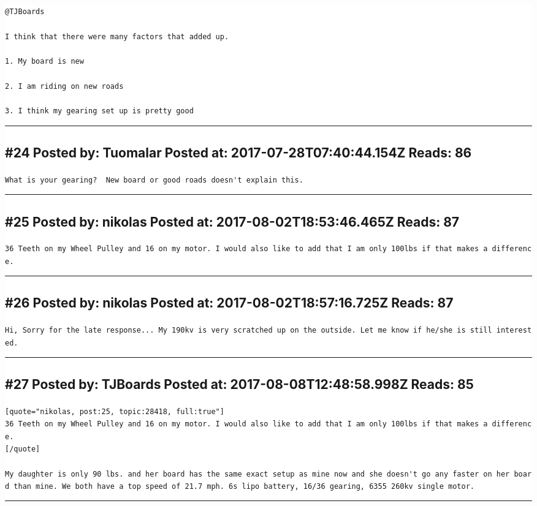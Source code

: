 ```
@TJBoards

I think that there were many factors that added up.

1. My board is new

2. I am riding on new roads

3. I think my gearing set up is pretty good
```

---
## \#24 Posted by: Tuomalar Posted at: 2017-07-28T07:40:44.154Z Reads: 86

```
What is your gearing?  New board or good roads doesn't explain this.
```

---
## \#25 Posted by: nikolas Posted at: 2017-08-02T18:53:46.465Z Reads: 87

```
36 Teeth on my Wheel Pulley and 16 on my motor. I would also like to add that I am only 100lbs if that makes a difference.
```

---
## \#26 Posted by: nikolas Posted at: 2017-08-02T18:57:16.725Z Reads: 87

```
Hi, Sorry for the late response... My 190kv is very scratched up on the outside. Let me know if he/she is still interested.
```

---
## \#27 Posted by: TJBoards Posted at: 2017-08-08T12:48:58.998Z Reads: 85

```
[quote="nikolas, post:25, topic:28418, full:true"]
36 Teeth on my Wheel Pulley and 16 on my motor. I would also like to add that I am only 100lbs if that makes a difference.
[/quote]

My daughter is only 90 lbs. and her board has the same exact setup as mine now and she doesn't go any faster on her board than mine. We both have a top speed of 21.7 mph. 6s lipo battery, 16/36 gearing, 6355 260kv single motor.
```

---